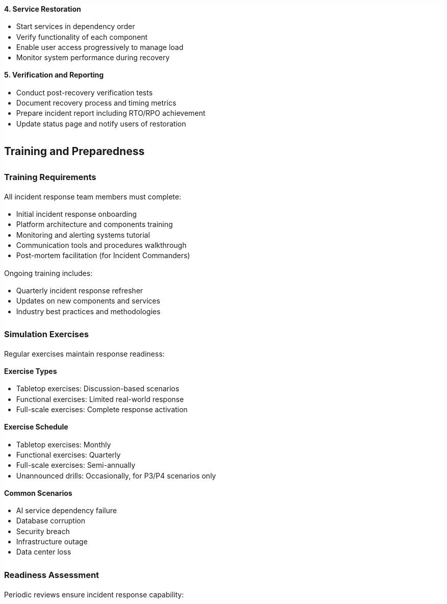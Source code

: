 **4. Service Restoration**
- Start services in dependency order
- Verify functionality of each component
- Enable user access progressively to manage load
- Monitor system performance during recovery

**5. Verification and Reporting**
- Conduct post-recovery verification tests
- Document recovery process and timing metrics
- Prepare incident report including RTO/RPO achievement
- Update status page and notify users of restoration

## Training and Preparedness

### Training Requirements

All incident response team members must complete:
- Initial incident response onboarding
- Platform architecture and components training
- Monitoring and alerting systems tutorial
- Communication tools and procedures walkthrough
- Post-mortem facilitation (for Incident Commanders)

Ongoing training includes:
- Quarterly incident response refresher
- Updates on new components and services
- Industry best practices and methodologies

### Simulation Exercises

Regular exercises maintain response readiness:

**Exercise Types**
- Tabletop exercises: Discussion-based scenarios
- Functional exercises: Limited real-world response
- Full-scale exercises: Complete response activation

**Exercise Schedule**
- Tabletop exercises: Monthly
- Functional exercises: Quarterly
- Full-scale exercises: Semi-annually
- Unannounced drills: Occasionally, for P3/P4 scenarios only

**Common Scenarios**
- AI service dependency failure
- Database corruption
- Security breach
- Infrastructure outage
- Data center loss

### Readiness Assessment

Periodic reviews ensure incident response capability:
